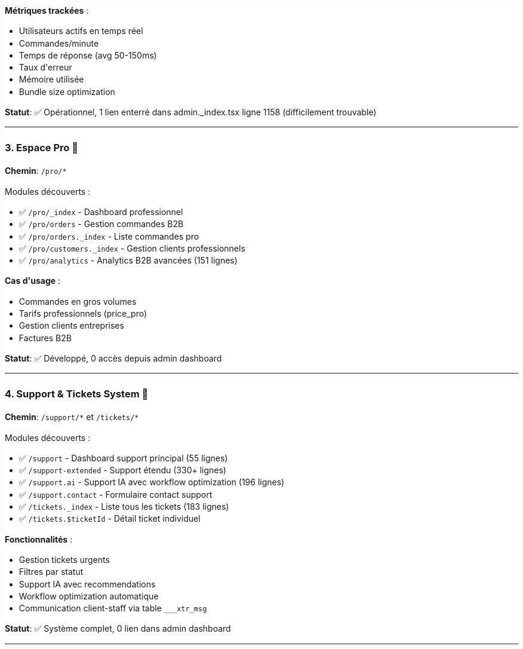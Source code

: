 **Métriques trackées** :
- Utilisateurs actifs en temps réel
- Commandes/minute
- Temps de réponse (avg 50-150ms)
- Taux d'erreur
- Mémoire utilisée
- Bundle size optimization

**Statut**: ✅ Opérationnel, 1 lien enterré dans admin._index.tsx ligne 1158 (difficilement trouvable)

---

### 3. **Espace Pro** 👔
**Chemin**: `/pro/*`

Modules découverts :
- ✅ `/pro/_index` - Dashboard professionnel
- ✅ `/pro/orders` - Gestion commandes B2B
- ✅ `/pro/orders._index` - Liste commandes pro
- ✅ `/pro/customers._index` - Gestion clients professionnels
- ✅ `/pro/analytics` - Analytics B2B avancées (151 lignes)

**Cas d'usage** :
- Commandes en gros volumes
- Tarifs professionnels (price_pro)
- Gestion clients entreprises
- Factures B2B

**Statut**: ✅ Développé, 0 accès depuis admin dashboard

---

### 4. **Support & Tickets System** 🎫
**Chemin**: `/support/*` et `/tickets/*`

Modules découverts :
- ✅ `/support` - Dashboard support principal (55 lignes)
- ✅ `/support-extended` - Support étendu (330+ lignes)
- ✅ `/support.ai` - Support IA avec workflow optimization (196 lignes)
- ✅ `/support.contact` - Formulaire contact support
- ✅ `/tickets._index` - Liste tous les tickets (183 lignes)
- ✅ `/tickets.$ticketId` - Détail ticket individuel

**Fonctionnalités** :
- Gestion tickets urgents
- Filtres par statut
- Support IA avec recommendations
- Workflow optimization automatique
- Communication client-staff via table `___xtr_msg`

**Statut**: ✅ Système complet, 0 lien dans admin dashboard

---

